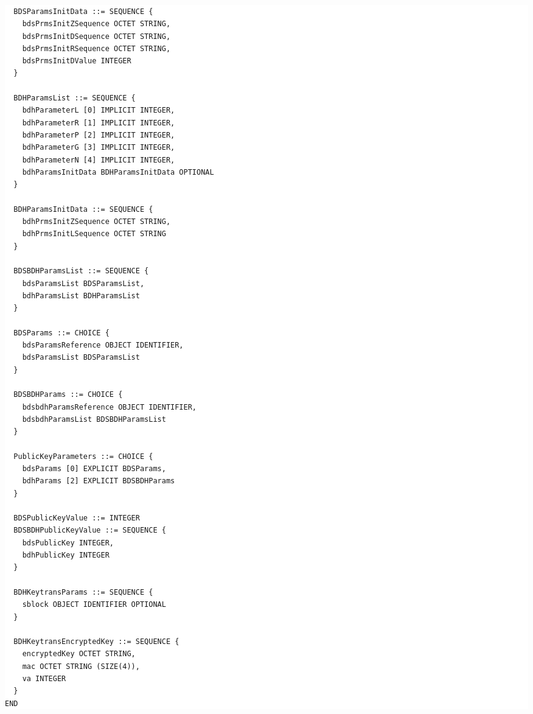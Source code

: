       BDSParamsInitData ::= SEQUENCE {
        bdsPrmsInitZSequence OCTET STRING,
        bdsPrmsInitDSequence OCTET STRING,
        bdsPrmsInitRSequence OCTET STRING,
        bdsPrmsInitDValue INTEGER
      }

      BDHParamsList ::= SEQUENCE {
        bdhParameterL [0] IMPLICIT INTEGER,
        bdhParameterR [1] IMPLICIT INTEGER,
        bdhParameterP [2] IMPLICIT INTEGER,
        bdhParameterG [3] IMPLICIT INTEGER,
        bdhParameterN [4] IMPLICIT INTEGER,
        bdhParamsInitData BDHParamsInitData OPTIONAL
      }

      BDHParamsInitData ::= SEQUENCE {
        bdhPrmsInitZSequence OCTET STRING,
        bdhPrmsInitLSequence OCTET STRING
      }

      BDSBDHParamsList ::= SEQUENCE {
        bdsParamsList BDSParamsList,
        bdhParamsList BDHParamsList
      }

      BDSParams ::= CHOICE {
        bdsParamsReference OBJECT IDENTIFIER,
        bdsParamsList BDSParamsList
      }

      BDSBDHParams ::= CHOICE {
        bdsbdhParamsReference OBJECT IDENTIFIER,
        bdsbdhParamsList BDSBDHParamsList
      }

      PublicKeyParameters ::= CHOICE {
        bdsParams [0] EXPLICIT BDSParams,
        bdhParams [2] EXPLICIT BDSBDHParams
      }

      BDSPublicKeyValue ::= INTEGER
      BDSBDHPublicKeyValue ::= SEQUENCE {
        bdsPublicKey INTEGER,
        bdhPublicKey INTEGER
      }

      BDHKeytransParams ::= SEQUENCE {
        sblock OBJECT IDENTIFIER OPTIONAL
      }

      BDHKeytransEncryptedKey ::= SEQUENCE {
        encryptedKey OCTET STRING,
        mac OCTET STRING (SIZE(4)),
        va INTEGER
      }
    END
